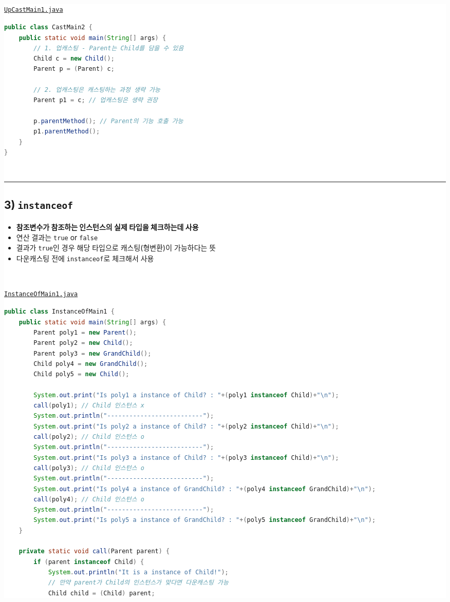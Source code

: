 [```UpCastMain1.java```](https://github.com/seungki1011/Data-Engineering/blob/main/java/start-java/src/main/java/de/java/polymorphism/UpCastMain1.java)

```java
public class CastMain2 {
    public static void main(String[] args) {
        // 1. 업캐스팅 - Parent는 Child를 담을 수 있음
        Child c = new Child();
        Parent p = (Parent) c;

        // 2. 업캐스팅은 캐스팅하는 과정 생략 가능
        Parent p1 = c; // 업캐스팅은 생략 권장

        p.parentMethod(); // Parent의 기능 호출 가능
        p1.parentMethod();
    }
}
```

<br>

---

## 3) ```instanceof```

* **참조변수가 참조하는 인스턴스의 실제 타입을 체크하는데 사용**
* 연산 결과는 ```true``` or ```false```
* 결과가 ```true```인 경우 해당 타입으로 캐스팅(형변환)이 가능하다는 뜻
* 다운캐스팅 전에 ```instanceof```로 체크해서 사용 

<br>

[```InstanceOfMain1.java```](https://github.com/seungki1011/Data-Engineering/blob/main/java/start-java/src/main/java/de/java/polymorphism/InstanceOfMain1.java)

```java
public class InstanceOfMain1 {
    public static void main(String[] args) {
        Parent poly1 = new Parent();
        Parent poly2 = new Child();
        Parent poly3 = new GrandChild();
        Child poly4 = new GrandChild();
        Child poly5 = new Child();

        System.out.print("Is poly1 a instance of Child? : "+(poly1 instanceof Child)+"\n");
        call(poly1); // Child 인스턴스 x
        System.out.println("--------------------------");
        System.out.print("Is poly2 a instance of Child? : "+(poly2 instanceof Child)+"\n");
        call(poly2); // Child 인스턴스 o
        System.out.println("--------------------------");
        System.out.print("Is poly3 a instance of Child? : "+(poly3 instanceof Child)+"\n");
        call(poly3); // Child 인스턴스 o
        System.out.println("--------------------------");
        System.out.print("Is poly4 a instance of GrandChild? : "+(poly4 instanceof GrandChild)+"\n");
        call(poly4); // Child 인스턴스 o
        System.out.println("--------------------------");
        System.out.print("Is poly5 a instance of GrandChild? : "+(poly5 instanceof GrandChild)+"\n");
    }

    private static void call(Parent parent) {
        if (parent instanceof Child) {
            System.out.println("It is a instance of Child!");
            // 만약 parent가 Child의 인스턴스가 맞다면 다운캐스팅 가능
            Child child = (Child) parent;
```